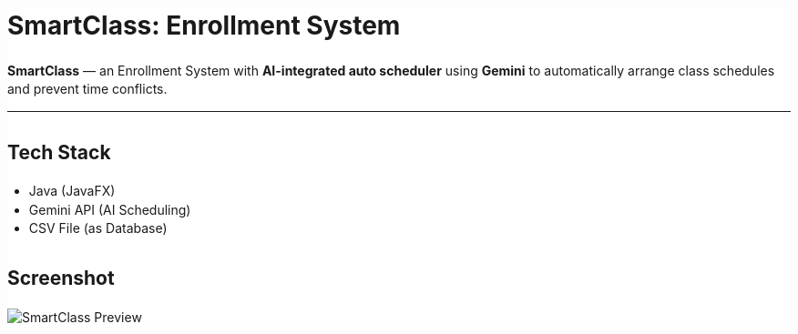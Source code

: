 # SmartClass: Enrollment System

**SmartClass** — an Enrollment System with **AI-integrated auto scheduler** using **Gemini** to automatically arrange class schedules and prevent time conflicts.

---

## Tech Stack

- Java (JavaFX)
- Gemini API (AI Scheduling)
- CSV File (as Database)

## Screenshot
<img width="100%" alt="SmartClass Preview" src="https://github.com/user-attachments/assets/6ae71467-f467-4cc6-8f58-69b3d553e1a3" />
